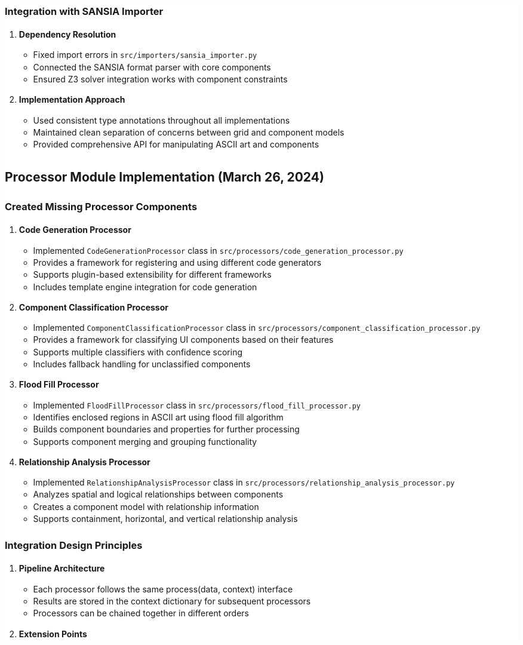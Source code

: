 ### Integration with SANSIA Importer

1. **Dependency Resolution**

   - Fixed import errors in `src/importers/sansia_importer.py`
   - Connected the SANSIA format parser with core components
   - Ensured Z3 solver integration works with component constraints

2. **Implementation Approach**
   - Used consistent type annotations throughout all implementations
   - Maintained clean separation of concerns between grid and component models
   - Provided comprehensive API for manipulating ASCII art and components

## Processor Module Implementation (March 26, 2024)

### Created Missing Processor Components

1. **Code Generation Processor**

   - Implemented `CodeGenerationProcessor` class in `src/processors/code_generation_processor.py`
   - Provides a framework for registering and using different code generators
   - Supports plugin-based extensibility for different frameworks
   - Includes template engine integration for code generation

2. **Component Classification Processor**

   - Implemented `ComponentClassificationProcessor` class in `src/processors/component_classification_processor.py`
   - Provides a framework for classifying UI components based on their features
   - Supports multiple classifiers with confidence scoring
   - Includes fallback handling for unclassified components

3. **Flood Fill Processor**

   - Implemented `FloodFillProcessor` class in `src/processors/flood_fill_processor.py`
   - Identifies enclosed regions in ASCII art using flood fill algorithm
   - Builds component boundaries and properties for further processing
   - Supports component merging and grouping functionality

4. **Relationship Analysis Processor**
   - Implemented `RelationshipAnalysisProcessor` class in `src/processors/relationship_analysis_processor.py`
   - Analyzes spatial and logical relationships between components
   - Creates a component model with relationship information
   - Supports containment, horizontal, and vertical relationship analysis

### Integration Design Principles

1. **Pipeline Architecture**

   - Each processor follows the same process(data, context) interface
   - Results are stored in the context dictionary for subsequent processors
   - Processors can be chained together in different orders

2. **Extension Points**
